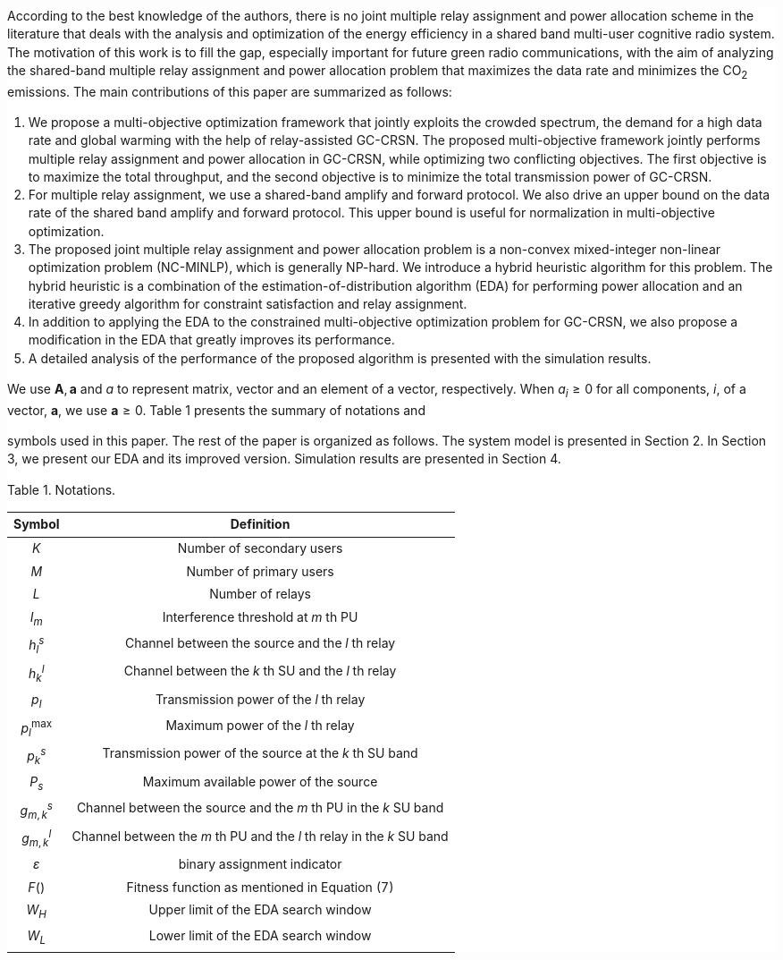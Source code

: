 According to the best knowledge of the authors, there is no joint multiple relay assignment and power allocation scheme in the literature that deals with the analysis and optimization of the energy efficiency in a shared band multi-user cognitive radio system. The motivation of this work is to fill the gap, especially important for future green radio communications, with the aim of analyzing the shared-band multiple relay assignment and power allocation problem that maximizes the data rate and minimizes the $\mathrm{CO}_{2}$ emissions. The main contributions of this paper are summarized as follows:

1. We propose a multi-objective optimization framework that jointly exploits the crowded spectrum, the demand for a high data rate and global warming with the help of relay-assisted GC-CRSN. The proposed multi-objective framework jointly performs multiple relay assignment and power allocation in GC-CRSN, while optimizing two conflicting objectives. The first objective is to maximize the total throughput, and the second objective is to minimize the total transmission power of GC-CRSN.
2. For multiple relay assignment, we use a shared-band amplify and forward protocol. We also drive an upper bound on the data rate of the shared band amplify and forward protocol. This upper bound is useful for normalization in multi-objective optimization.
3. The proposed joint multiple relay assignment and power allocation problem is a non-convex mixed-integer non-linear optimization problem (NC-MINLP), which is generally NP-hard. We introduce a hybrid heuristic algorithm for this problem. The hybrid heuristic is a combination of the estimation-of-distribution algorithm (EDA) for performing power allocation and an iterative greedy algorithm for constraint satisfaction and relay assignment.
4. In addition to applying the EDA to the constrained multi-objective optimization problem for GC-CRSN, we also propose a modification in the EDA that greatly improves its performance.
5. A detailed analysis of the performance of the proposed algorithm is presented with the simulation results.

We use $\boldsymbol{A}, \boldsymbol{a}$ and $a$ to represent matrix, vector and an element of a vector, respectively. When $a_{i} \geq 0$ for all components, $i$, of a vector, $\boldsymbol{a}$, we use $\boldsymbol{a} \geq 0$. Table 1 presents the summary of notations and

symbols used in this paper. The rest of the paper is organized as follows. The system model is presented in Section 2. In Section 3, we present our EDA and its improved version. Simulation results are presented in Section 4.

Table 1. Notations.

| Symbol | Definition |
| :--: | :--: |
| $K$ | Number of secondary users |
| $M$ | Number of primary users |
| $L$ | Number of relays |
| $I_{m}$ | Interference threshold at $m$ th PU |
| $h_{l}^{s}$ | Channel between the source and the $l$ th relay |
| $h_{k}^{l}$ | Channel between the $k$ th SU and the $l$ th relay |
| $p_{l}$ | Transmission power of the $l$ th relay |
| $p_{l}^{\max }$ | Maximum power of the $l$ th relay |
| $p_{k}^{s}$ | Transmission power of the source at the $k$ th SU band |
| $P_{s}$ | Maximum available power of the source |
| $g_{m, k}^{s}$ | Channel between the source and the $m$ th PU in the $k$ SU band |
| $g_{m, k}^{l}$ | Channel between the $m$ th PU and the $l$ th relay in the $k$ SU band |
| $\varepsilon$ | binary assignment indicator |
| $F()$ | Fitness function as mentioned in Equation (7) |
| $W_{H}$ | Upper limit of the EDA search window |
| $W_{L}$ | Lower limit of the EDA search window |
